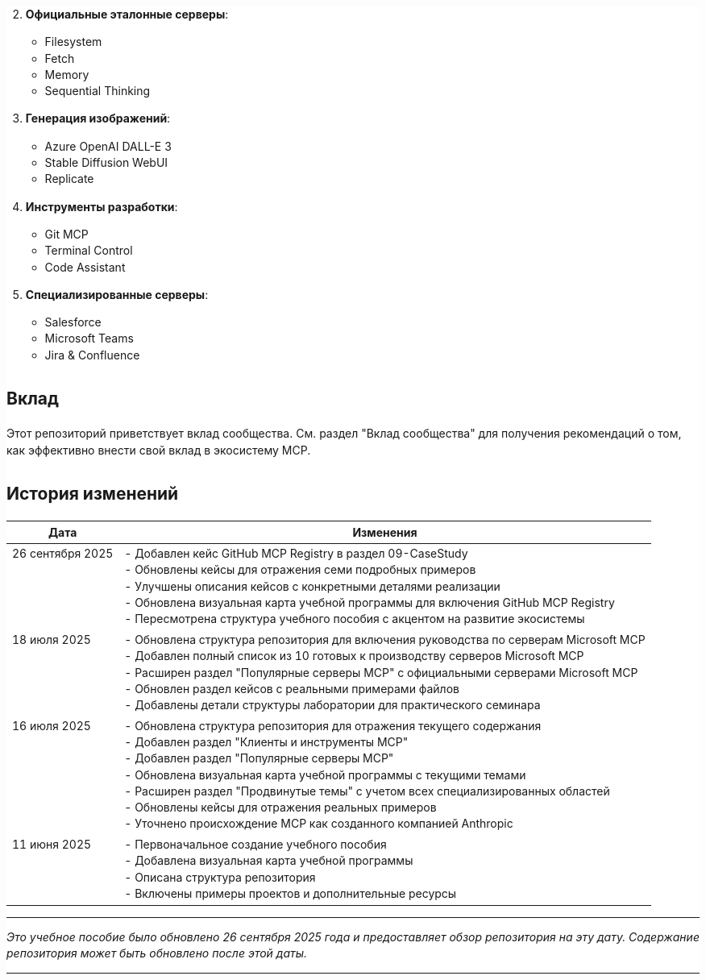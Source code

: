 2. **Официальные эталонные серверы**:
   - Filesystem
   - Fetch
   - Memory
   - Sequential Thinking

3. **Генерация изображений**:
   - Azure OpenAI DALL-E 3
   - Stable Diffusion WebUI
   - Replicate

4. **Инструменты разработки**:
   - Git MCP
   - Terminal Control
   - Code Assistant

5. **Специализированные серверы**:
   - Salesforce
   - Microsoft Teams
   - Jira & Confluence

## Вклад

Этот репозиторий приветствует вклад сообщества. См. раздел "Вклад сообщества" для получения рекомендаций о том, как эффективно внести свой вклад в экосистему MCP.

## История изменений

| Дата | Изменения |
|------|---------|
| 26 сентября 2025 | - Добавлен кейс GitHub MCP Registry в раздел 09-CaseStudy<br>- Обновлены кейсы для отражения семи подробных примеров<br>- Улучшены описания кейсов с конкретными деталями реализации<br>- Обновлена визуальная карта учебной программы для включения GitHub MCP Registry<br>- Пересмотрена структура учебного пособия с акцентом на развитие экосистемы |
| 18 июля 2025 | - Обновлена структура репозитория для включения руководства по серверам Microsoft MCP<br>- Добавлен полный список из 10 готовых к производству серверов Microsoft MCP<br>- Расширен раздел "Популярные серверы MCP" с официальными серверами Microsoft MCP<br>- Обновлен раздел кейсов с реальными примерами файлов<br>- Добавлены детали структуры лаборатории для практического семинара |
| 16 июля 2025 | - Обновлена структура репозитория для отражения текущего содержания<br>- Добавлен раздел "Клиенты и инструменты MCP"<br>- Добавлен раздел "Популярные серверы MCP"<br>- Обновлена визуальная карта учебной программы с текущими темами<br>- Расширен раздел "Продвинутые темы" с учетом всех специализированных областей<br>- Обновлены кейсы для отражения реальных примеров<br>- Уточнено происхождение MCP как созданного компанией Anthropic |
| 11 июня 2025 | - Первоначальное создание учебного пособия<br>- Добавлена визуальная карта учебной программы<br>- Описана структура репозитория<br>- Включены примеры проектов и дополнительные ресурсы |

---

*Это учебное пособие было обновлено 26 сентября 2025 года и предоставляет обзор репозитория на эту дату. Содержание репозитория может быть обновлено после этой даты.*

---

